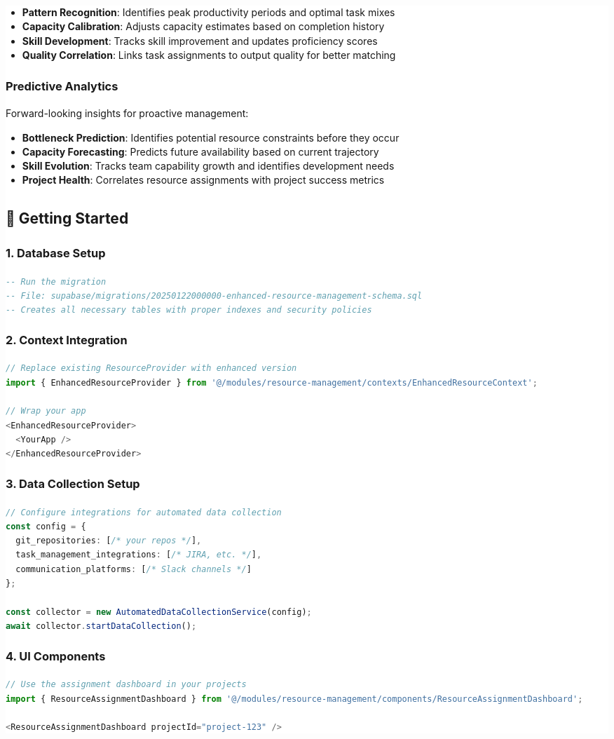 - **Pattern Recognition**: Identifies peak productivity periods and optimal task mixes
- **Capacity Calibration**: Adjusts capacity estimates based on completion history
- **Skill Development**: Tracks skill improvement and updates proficiency scores
- **Quality Correlation**: Links task assignments to output quality for better matching

### **Predictive Analytics**
Forward-looking insights for proactive management:

- **Bottleneck Prediction**: Identifies potential resource constraints before they occur
- **Capacity Forecasting**: Predicts future availability based on current trajectory
- **Skill Evolution**: Tracks team capability growth and identifies development needs
- **Project Health**: Correlates resource assignments with project success metrics

## 🚀 Getting Started

### **1. Database Setup**
```sql
-- Run the migration
-- File: supabase/migrations/20250122000000-enhanced-resource-management-schema.sql
-- Creates all necessary tables with proper indexes and security policies
```

### **2. Context Integration**
```typescript
// Replace existing ResourceProvider with enhanced version
import { EnhancedResourceProvider } from '@/modules/resource-management/contexts/EnhancedResourceContext';

// Wrap your app
<EnhancedResourceProvider>
  <YourApp />
</EnhancedResourceProvider>
```

### **3. Data Collection Setup**
```typescript
// Configure integrations for automated data collection
const config = {
  git_repositories: [/* your repos */],
  task_management_integrations: [/* JIRA, etc. */],
  communication_platforms: [/* Slack channels */]
};

const collector = new AutomatedDataCollectionService(config);
await collector.startDataCollection();
```

### **4. UI Components**
```typescript
// Use the assignment dashboard in your projects
import { ResourceAssignmentDashboard } from '@/modules/resource-management/components/ResourceAssignmentDashboard';

<ResourceAssignmentDashboard projectId="project-123" />
```
